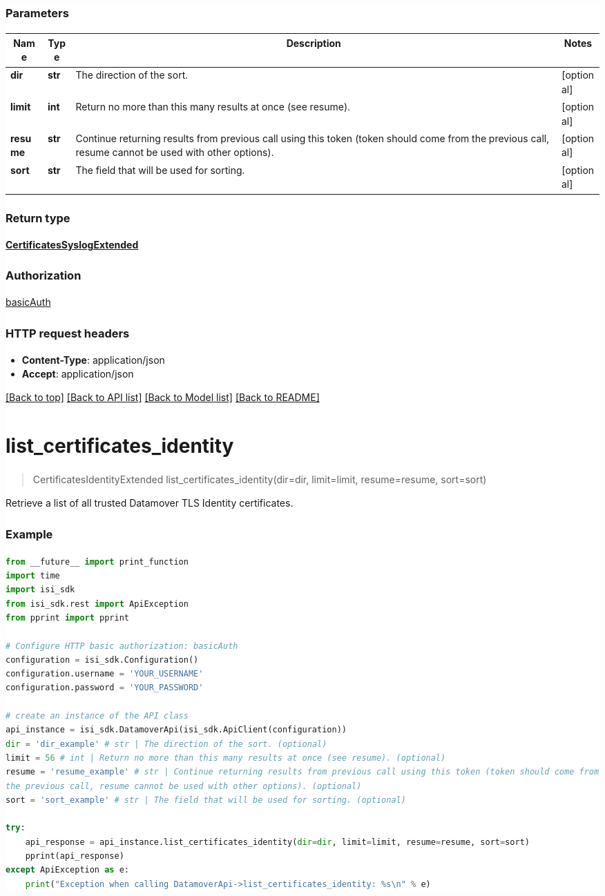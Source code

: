 ### Parameters

Name | Type | Description  | Notes
------------- | ------------- | ------------- | -------------
 **dir** | **str**| The direction of the sort. | [optional] 
 **limit** | **int**| Return no more than this many results at once (see resume). | [optional] 
 **resume** | **str**| Continue returning results from previous call using this token (token should come from the previous call, resume cannot be used with other options). | [optional] 
 **sort** | **str**| The field that will be used for sorting. | [optional] 

### Return type

[**CertificatesSyslogExtended**](CertificatesSyslogExtended.md)

### Authorization

[basicAuth](../README.md#basicAuth)

### HTTP request headers

 - **Content-Type**: application/json
 - **Accept**: application/json

[[Back to top]](#) [[Back to API list]](../README.md#documentation-for-api-endpoints) [[Back to Model list]](../README.md#documentation-for-models) [[Back to README]](../README.md)

# **list_certificates_identity**
> CertificatesIdentityExtended list_certificates_identity(dir=dir, limit=limit, resume=resume, sort=sort)



Retrieve a list of all trusted Datamover TLS Identity certificates.

### Example
```python
from __future__ import print_function
import time
import isi_sdk
from isi_sdk.rest import ApiException
from pprint import pprint

# Configure HTTP basic authorization: basicAuth
configuration = isi_sdk.Configuration()
configuration.username = 'YOUR_USERNAME'
configuration.password = 'YOUR_PASSWORD'

# create an instance of the API class
api_instance = isi_sdk.DatamoverApi(isi_sdk.ApiClient(configuration))
dir = 'dir_example' # str | The direction of the sort. (optional)
limit = 56 # int | Return no more than this many results at once (see resume). (optional)
resume = 'resume_example' # str | Continue returning results from previous call using this token (token should come from the previous call, resume cannot be used with other options). (optional)
sort = 'sort_example' # str | The field that will be used for sorting. (optional)

try:
    api_response = api_instance.list_certificates_identity(dir=dir, limit=limit, resume=resume, sort=sort)
    pprint(api_response)
except ApiException as e:
    print("Exception when calling DatamoverApi->list_certificates_identity: %s\n" % e)
```
